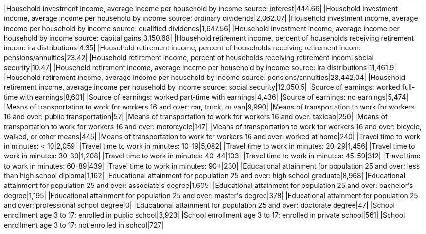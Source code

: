 |Household investment income, average income per household by income source: interest|444.66|
|Household investment income, average income per household by income source: ordinary dividends|2,062.07|
|Household investment income, average income per household by income source: qualified dividends|1,647.56|
|Household investment income, average income per household by income source: capital gains|3,150.68|
|Household retirement income, percent of households receiving retirement incom: ira distributions|4.35|
|Household retirement income, percent of households receiving retirement incom: pensions/annuities|23.42|
|Household retirement income, percent of households receiving retirement incom: social security|10.47|
|Household retirement income, average income per household by income source: ira distributions|11,461.9|
|Household retirement income, average income per household by income source: pensions/annuities|28,442.04|
|Household retirement income, average income per household by income source: social security|12,050.5|
|Source of earnings: worked full-time with earnings|8,601|
|Source of earnings: worked part-time with earnings|4,436|
|Source of earnings: no earnings|5,474|
|Means of transportation to work for workers 16 and over: car, truck, or van|9,990|
|Means of transportation to work for workers 16 and over: public transportation|57|
|Means of transportation to work for workers 16 and over: taxicab|250|
|Means of transportation to work for workers 16 and over: motorcycle|147|
|Means of transportation to work for workers 16 and over: bicycle, walked, or other means|445|
|Means of transportation to work for workers 16 and over: worked at home|240|
|Travel time to work in minutes: < 10|2,059|
|Travel time to work in minutes: 10-19|5,082|
|Travel time to work in minutes: 20-29|1,456|
|Travel time to work in minutes: 30-39|1,208|
|Travel time to work in minutes: 40-44|103|
|Travel time to work in minutes: 45-59|312|
|Travel time to work in minutes: 60-89|439|
|Travel time to work in minutes: 90+|230|
|Educational attainment for population 25 and over: less than high school diploma|1,162|
|Educational attainment for population 25 and over: high school graduate|8,968|
|Educational attainment for population 25 and over: associate's degree|1,605|
|Educational attainment for population 25 and over: bachelor's degree|1,195|
|Educational attainment for population 25 and over: master's degree|378|
|Educational attainment for population 25 and over: professional school degree|0|
|Educational attainment for population 25 and over: doctorate degree|47|
|School enrollment age 3 to 17: enrolled in public school|3,923|
|School enrollment age 3 to 17: enrolled in private school|561|
|School enrollment age 3 to 17: not enrolled in school|727|
